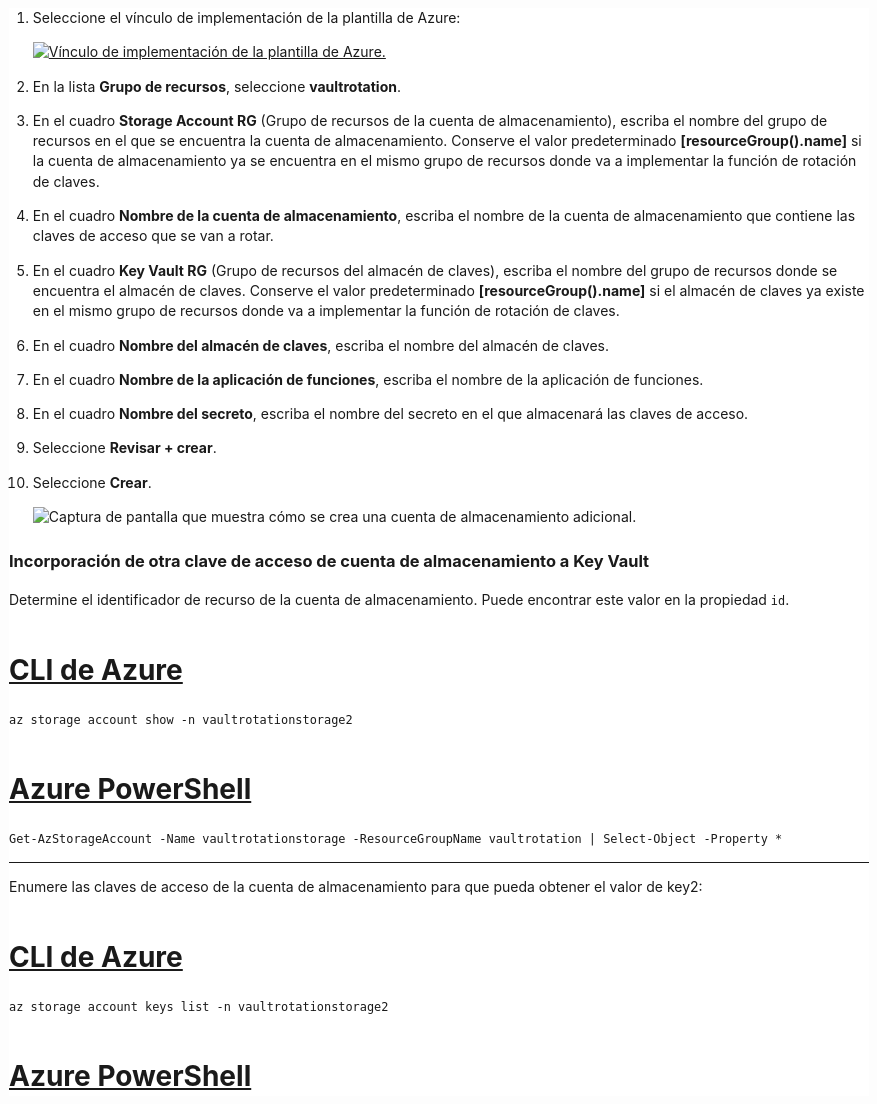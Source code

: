 1. Seleccione el vínculo de implementación de la plantilla de Azure: 

   [![Vínculo de implementación de la plantilla de Azure.](https://raw.githubusercontent.com/Azure/azure-quickstart-templates/master/1-CONTRIBUTION-GUIDE/images/deploytoazure.png)](https://portal.azure.com/#create/Microsoft.Template/uri/https%3A%2F%2Fraw.githubusercontent.com%2FAzure-Samples%2FKeyVault-Rotation-StorageAccountKey-PowerShell%2Fmaster%2FARM-Templates%2FAdd-Event-Subscriptions%2Fazuredeploy.json)

1. En la lista **Grupo de recursos**, seleccione **vaultrotation**.
1. En el cuadro **Storage Account RG** (Grupo de recursos de la cuenta de almacenamiento), escriba el nombre del grupo de recursos en el que se encuentra la cuenta de almacenamiento. Conserve el valor predeterminado **[resourceGroup().name]** si la cuenta de almacenamiento ya se encuentra en el mismo grupo de recursos donde va a implementar la función de rotación de claves.
1. En el cuadro **Nombre de la cuenta de almacenamiento**, escriba el nombre de la cuenta de almacenamiento que contiene las claves de acceso que se van a rotar.
1. En el cuadro **Key Vault RG** (Grupo de recursos del almacén de claves), escriba el nombre del grupo de recursos donde se encuentra el almacén de claves. Conserve el valor predeterminado **[resourceGroup().name]** si el almacén de claves ya existe en el mismo grupo de recursos donde va a implementar la función de rotación de claves.
1. En el cuadro **Nombre del almacén de claves**, escriba el nombre del almacén de claves.
1. En el cuadro **Nombre de la aplicación de funciones**, escriba el nombre de la aplicación de funciones.
1. En el cuadro **Nombre del secreto**, escriba el nombre del secreto en el que almacenará las claves de acceso.
1. Seleccione **Revisar + crear**.
1. Seleccione **Crear**.

   ![Captura de pantalla que muestra cómo se crea una cuenta de almacenamiento adicional.](../media/secrets/rotation-dual/dual-rotation-7.png)

### <a name="add-another-storage-account-access-key-to-key-vault"></a>Incorporación de otra clave de acceso de cuenta de almacenamiento a Key Vault

Determine el identificador de recurso de la cuenta de almacenamiento. Puede encontrar este valor en la propiedad `id`.
# <a name="azure-cli"></a>[CLI de Azure](#tab/azure-cli)
```azurecli
az storage account show -n vaultrotationstorage2
```
# <a name="azure-powershell"></a>[Azure PowerShell](#tab/azurepowershell)

```azurepowershell
Get-AzStorageAccount -Name vaultrotationstorage -ResourceGroupName vaultrotation | Select-Object -Property *
```
---

Enumere las claves de acceso de la cuenta de almacenamiento para que pueda obtener el valor de key2:
# <a name="azure-cli"></a>[CLI de Azure](#tab/azure-cli)
```azurecli
az storage account keys list -n vaultrotationstorage2
```
# <a name="azure-powershell"></a>[Azure PowerShell](#tab/azurepowershell)
